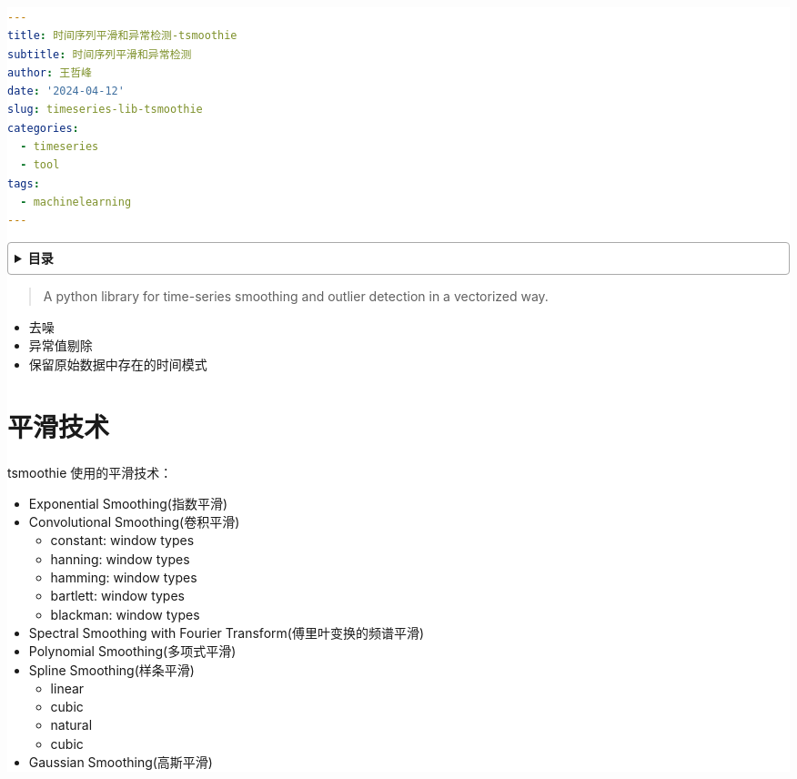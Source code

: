 ```yaml
---
title: 时间序列平滑和异常检测-tsmoothie
subtitle: 时间序列平滑和异常检测
author: 王哲峰
date: '2024-04-12'
slug: timeseries-lib-tsmoothie
categories:
  - timeseries
  - tool
tags:
  - machinelearning
---
```


<style>
details {
    border: 1px solid #aaa;
    border-radius: 4px;
    padding: .5em .5em 0;
}
summary {
    font-weight: bold;
    margin: -.5em -.5em 0;
    padding: .5em;
}
details[open] {
    padding: .5em;
}
details[open] summary {
    border-bottom: 1px solid #aaa;
    margin-bottom: .5em;
}
img {
    pointer-events: none;
}
</style>

<details><summary>目录</summary></details><p></p>

> A python library for time-series smoothing and outlier detection in a vectorized way.

* 去噪
* 异常值剔除
* 保留原始数据中存在的时间模式

# 平滑技术

tsmoothie 使用的平滑技术：

* Exponential Smoothing(指数平滑)
* Convolutional Smoothing(卷积平滑)
    - constant: window types
    - hanning: window types
    - hamming: window types
    - bartlett: window types
    - blackman: window types
* Spectral Smoothing with Fourier Transform(傅里叶变换的频谱平滑)
* Polynomial Smoothing(多项式平滑)
* Spline Smoothing(样条平滑)
    - linear
    - cubic
    - natural
    - cubic
* Gaussian Smoothing(高斯平滑)